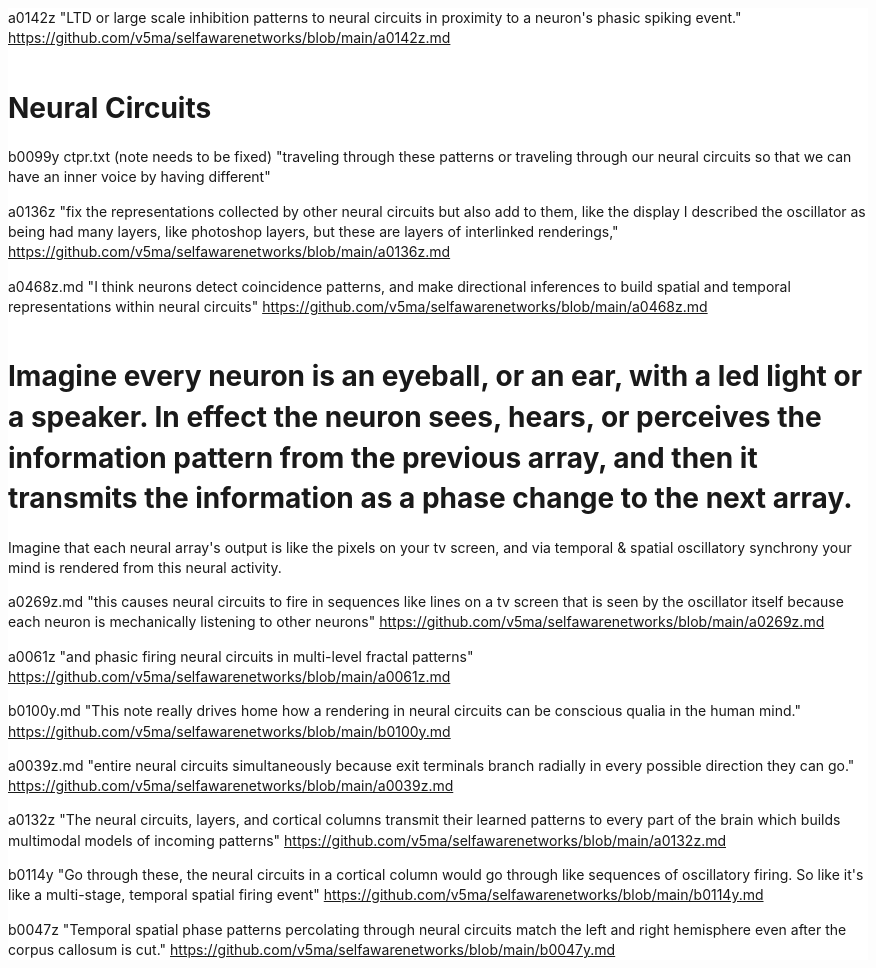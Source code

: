 a0142z "LTD or large scale inhibition patterns to neural circuits in proximity to a neuron's phasic spiking event."
https://github.com/v5ma/selfawarenetworks/blob/main/a0142z.md

# Neural Circuits
b0099y ctpr.txt (note needs to be fixed) "traveling through these patterns or traveling through our neural circuits so that we can have an inner voice by having different"

a0136z "fix the representations collected by other neural circuits but also add to them, like the display I described the oscillator as being had many layers, like photoshop layers, but these are layers of interlinked renderings," https://github.com/v5ma/selfawarenetworks/blob/main/a0136z.md

a0468z.md "I think neurons detect coincidence patterns, and make directional inferences to build spatial and temporal representations within neural circuits" https://github.com/v5ma/selfawarenetworks/blob/main/a0468z.md

# Imagine every neuron is an eyeball, or an ear, with a led light or a speaker. In effect the neuron sees, hears, or perceives the information pattern from the previous array, and then it transmits the information as a phase change to the next array.
Imagine that each neural array's output is like the pixels on your tv screen, and via temporal & spatial oscillatory synchrony your mind is rendered from this neural activity.

a0269z.md
"this causes neural circuits to fire in sequences like lines on a tv screen that is seen by the oscillator itself because each neuron is mechanically listening to other neurons" https://github.com/v5ma/selfawarenetworks/blob/main/a0269z.md

a0061z
"and phasic firing neural circuits in multi-level fractal patterns"
https://github.com/v5ma/selfawarenetworks/blob/main/a0061z.md

b0100y.md
"This note really drives home how a rendering in neural circuits can be conscious qualia in the human mind." https://github.com/v5ma/selfawarenetworks/blob/main/b0100y.md

a0039z.md
"entire neural circuits simultaneously because exit terminals branch radially in every possible direction they can go." https://github.com/v5ma/selfawarenetworks/blob/main/a0039z.md

a0132z "The neural circuits, layers, and cortical columns transmit their learned patterns to every part of the brain which builds multimodal models of incoming patterns" https://github.com/v5ma/selfawarenetworks/blob/main/a0132z.md

b0114y "Go through these, the neural circuits in a cortical column would go through like sequences of oscillatory firing. So like it's like a multi-stage, temporal spatial firing event" https://github.com/v5ma/selfawarenetworks/blob/main/b0114y.md

b0047z "Temporal spatial phase patterns percolating through neural circuits match the left and right hemisphere even after the corpus callosum is cut." https://github.com/v5ma/selfawarenetworks/blob/main/b0047y.md
